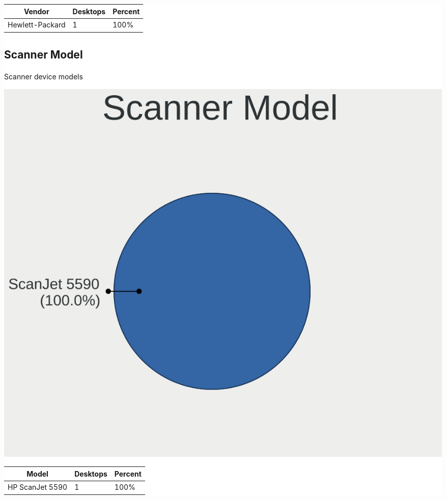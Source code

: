 
| Vendor          | Desktops | Percent |
|-----------------|----------|---------|
| Hewlett-Packard | 1        | 100%    |

Scanner Model
-------------

Scanner device models

![Scanner Model](./images/pie_chart/scanner_model.svg)


| Model           | Desktops | Percent |
|-----------------|----------|---------|
| HP ScanJet 5590 | 1        | 100%    |
